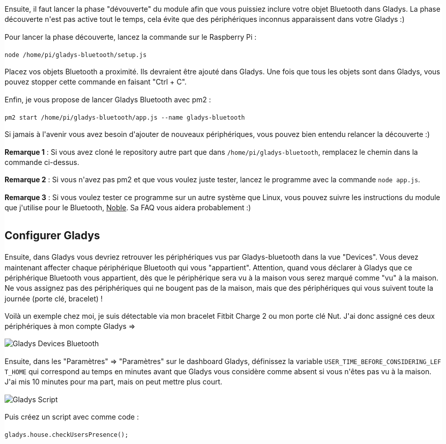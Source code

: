 Ensuite, il faut lancer la phase "dévouverte" du module afin que vous puissiez inclure votre objet Bluetooth dans Gladys. La phase découverte n'est pas active tout le temps, cela évite que des périphériques inconnus apparaissent dans votre Gladys :)

Pour lancer la phase découverte, lancez la commande sur le Raspberry Pi : 

```
node /home/pi/gladys-bluetooth/setup.js
```

Placez vos objets Bluetooth a proximité. Ils devraient être ajouté dans Gladys. Une fois que tous les objets sont dans Gladys, vous pouvez stopper cette commande en faisant "Ctrl + C".

Enfin, je vous propose de lancer Gladys Bluetooth avec pm2 : 

```
pm2 start /home/pi/gladys-bluetooth/app.js --name gladys-bluetooth
```

Si jamais à l'avenir vous avez besoin d'ajouter de nouveaux périphériques, vous pouvez bien entendu relancer la découverte :)

**Remarque 1** : Si vous avez cloné le repository autre part que dans `/home/pi/gladys-bluetooth`, remplacez le chemin dans la commande ci-dessus.

**Remarque 2** : Si vous n'avez pas pm2 et que vous voulez juste tester, lancez le programme avec la commande `node app.js`.

**Remarque 3** : Si vous voulez tester ce programme sur un autre système que Linux, vous pouvez suivre les instructions du module que j'utilise pour le Bluetooth, [Noble](https://github.com/sandeepmistry/noble). Sa FAQ vous aidera probablement :)

## Configurer Gladys

Ensuite, dans Gladys vous devriez retrouver les périphériques vus par Gladys-bluetooth dans la vue "Devices". Vous devez maintenant affecter chaque périphérique Bluetooth qui vous "appartient". Attention, quand vous déclarer à Gladys que ce périphérique Bluetooth vous appartient, dès que le périphérique sera vu à la maison vous serez marqué comme "vu" à la maison. Ne vous assignez pas des périphériques qui ne bougent pas de la maison, mais que des périphériques qui vous suivent toute la journée (porte clé, bracelet) !

Voilà un exemple chez moi, je suis détectable via mon bracelet Fitbit Charge 2 ou mon porte clé Nut. J'ai donc assigné ces deux périphériques à mon compte Gladys =>

<img src="/assets/images/articles/detecter-presence-porte-cle-bluetooth/gladys-devices-bluetooth.jpg" alt="Gladys Devices Bluetooth" class="img-responsive" />

Ensuite, dans les "Paramètres" => "Paramètres" sur le dashboard Gladys, définissez la variable `USER_TIME_BEFORE_CONSIDERING_LEFT_HOME` qui correspond au temps en minutes avant que Gladys vous considère comme absent si vous n'êtes pas vu à la maison. J'ai mis 10 minutes pour ma part, mais on peut mettre plus court.

<img src="/assets/images/articles/detecter-presence-porte-cle-bluetooth/parameter-user-considering-left-home.jpg" alt="Gladys Script" class="img-responsive" >

Puis créez un script avec comme code : 

```
gladys.house.checkUsersPresence();
```
